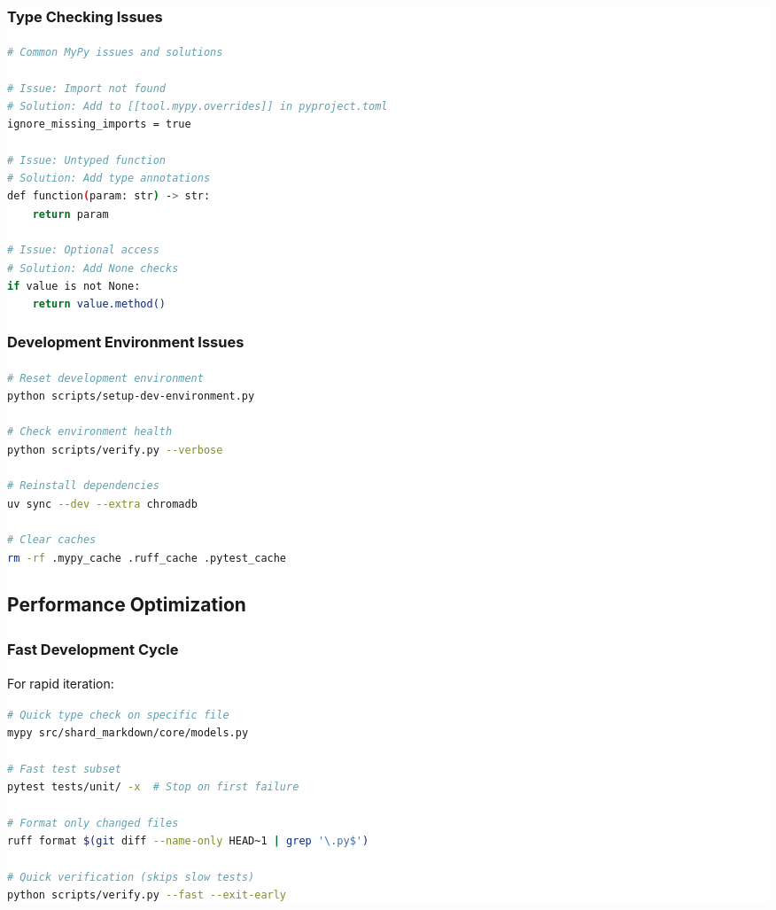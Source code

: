 ### Type Checking Issues

```bash
# Common MyPy issues and solutions

# Issue: Import not found
# Solution: Add to [[tool.mypy.overrides]] in pyproject.toml
ignore_missing_imports = true

# Issue: Untyped function
# Solution: Add type annotations
def function(param: str) -> str:
    return param

# Issue: Optional access
# Solution: Add None checks
if value is not None:
    return value.method()
```

### Development Environment Issues

```bash
# Reset development environment
python scripts/setup-dev-environment.py

# Check environment health
python scripts/verify.py --verbose

# Reinstall dependencies
uv sync --dev --extra chromadb

# Clear caches
rm -rf .mypy_cache .ruff_cache .pytest_cache
```

## Performance Optimization

### Fast Development Cycle

For rapid iteration:

```bash
# Quick type check on specific file
mypy src/shard_markdown/core/models.py

# Fast test subset
pytest tests/unit/ -x  # Stop on first failure

# Format only changed files
ruff format $(git diff --name-only HEAD~1 | grep '\.py$')

# Quick verification (skips slow tests)
python scripts/verify.py --fast --exit-early
```
